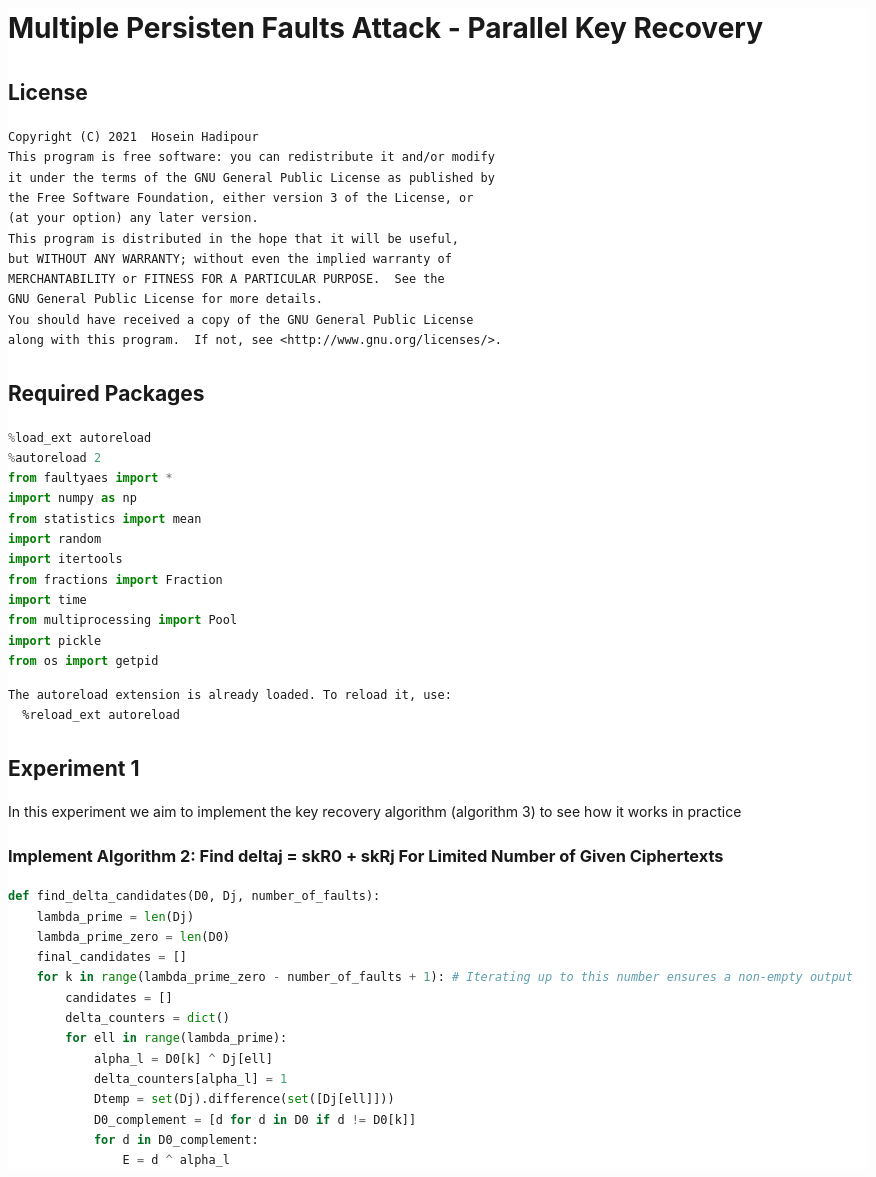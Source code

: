 # Multiple Persisten Faults Attack - Parallel Key Recovery

## License

```
Copyright (C) 2021  Hosein Hadipour
This program is free software: you can redistribute it and/or modify
it under the terms of the GNU General Public License as published by
the Free Software Foundation, either version 3 of the License, or
(at your option) any later version.
This program is distributed in the hope that it will be useful,
but WITHOUT ANY WARRANTY; without even the implied warranty of
MERCHANTABILITY or FITNESS FOR A PARTICULAR PURPOSE.  See the
GNU General Public License for more details.
You should have received a copy of the GNU General Public License
along with this program.  If not, see <http://www.gnu.org/licenses/>.
```

## Required Packages


```python
%load_ext autoreload
%autoreload 2
from faultyaes import *
import numpy as np
from statistics import mean
import random
import itertools
from fractions import Fraction
import time
from multiprocessing import Pool
import pickle
from os import getpid
```

    The autoreload extension is already loaded. To reload it, use:
      %reload_ext autoreload


## Experiment 1
In this experiment we aim to implement the key recovery algorithm (algorithm 3) to see how it works in practice

### Implement Algorithm 2: Find deltaj = skR0 + skRj For Limited Number of Given Ciphertexts


```python
def find_delta_candidates(D0, Dj, number_of_faults):    
    lambda_prime = len(Dj)
    lambda_prime_zero = len(D0)
    final_candidates = []
    for k in range(lambda_prime_zero - number_of_faults + 1): # Iterating up to this number ensures a non-empty output
        candidates = []
        delta_counters = dict()
        for ell in range(lambda_prime):
            alpha_l = D0[k] ^ Dj[ell]
            delta_counters[alpha_l] = 1
            Dtemp = set(Dj).difference(set([Dj[ell]]))
            D0_complement = [d for d in D0 if d != D0[k]]
            for d in D0_complement:
                E = d ^ alpha_l
```